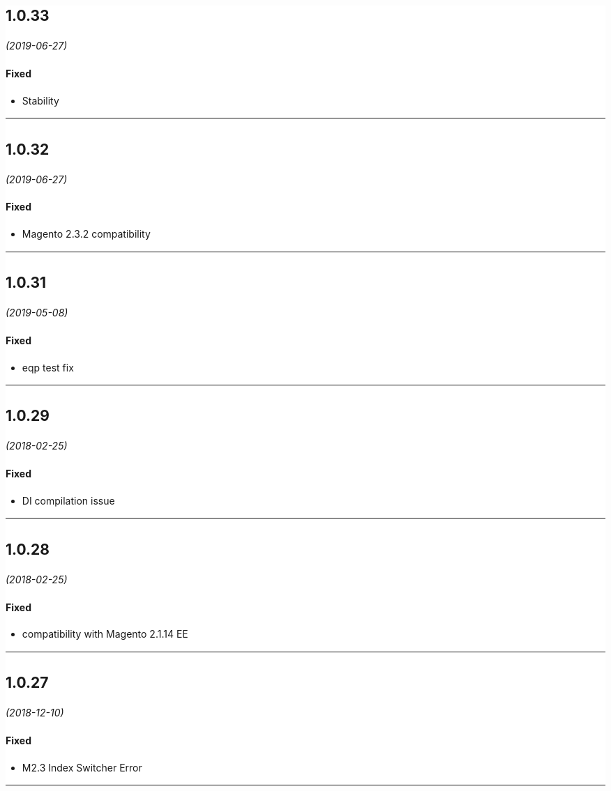 
## 1.0.33
*(2019-06-27)*

#### Fixed
* Stability

---

## 1.0.32
*(2019-06-27)*

#### Fixed
* Magento 2.3.2 compatibility

---
## 1.0.31
*(2019-05-08)*

#### Fixed
* eqp test fix

---

## 1.0.29
*(2018-02-25)*

#### Fixed
* DI compilation issue

---


## 1.0.28
*(2018-02-25)*

#### Fixed
* compatibility with Magento 2.1.14 EE

---


## 1.0.27
*(2018-12-10)*

#### Fixed
* M2.3 Index Switcher Error

---

